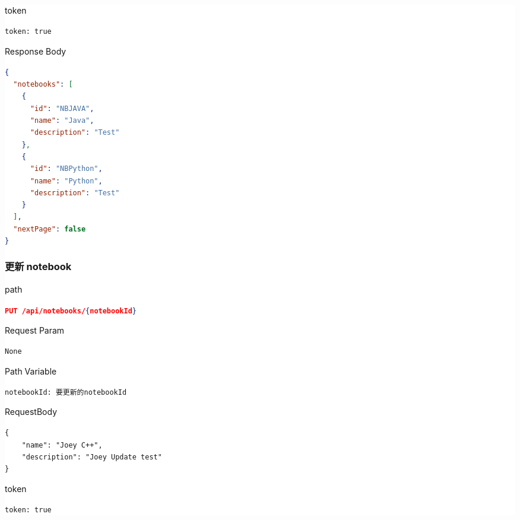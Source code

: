 token

```
token: true
```

Response Body

```json
{
  "notebooks": [
    {
      "id": "NBJAVA",
      "name": "Java",
      "description": "Test"
    },
    {
      "id": "NBPython",
      "name": "Python",
      "description": "Test"
    }
  ],
  "nextPage": false
}
```

### 更新 notebook

path

```json
PUT /api/notebooks/{notebookId}
```

Request Param

```
None
```

Path Variable

```
notebookId: 要更新的notebookId
```

RequestBody

```
{
	"name": "Joey C++",
	"description": "Joey Update test"
}
```

token

```
token: true
```
